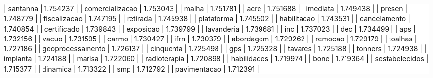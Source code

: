 | santanna | 1.754237 |
| comercializacao | 1.753043 |
| malha | 1.751781 |
| acre | 1.751688 |
| imediata | 1.749438 |
| presen | 1.748779 |
| fiscalizacao | 1.747195 |
| retirada | 1.745938 |
| plataforma | 1.745502 |
| habilitacao | 1.743531 |
| cancelamento | 1.740854 |
| certificado | 1.739843 |
| exposicao | 1.739799 |
| lavanderia | 1.739681 |
| inc | 1.737023 |
| dec | 1.734499 |
| aps | 1.732156 |
| vacuo | 1.731595 |
| carmo | 1.730427 |
| ifrn | 1.730379 |
| abordagem | 1.729262 |
| remocao | 1.729179 |
| toalhas | 1.727186 |
| geoprocessamento | 1.726137 |
| cinquenta | 1.725498 |
| gps | 1.725328 |
| tavares | 1.725188 |
| tonners | 1.724938 |
| implanta | 1.724188 |
| marisa | 1.722060 |
| radioterapia | 1.720898 |
| habilidades | 1.719974 |
| bone | 1.719364 |
| sestabelecidos | 1.715377 |
| dinamica | 1.713322 |
| smp | 1.712792 |
| pavimentacao | 1.712391 |